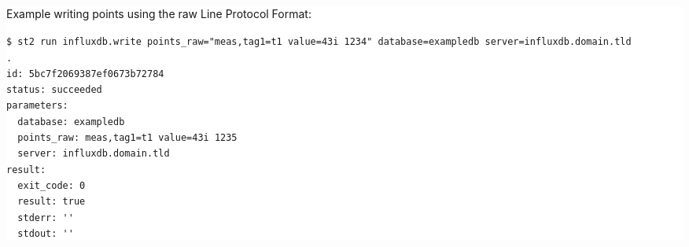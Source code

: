 Example writing points using the raw Line Protocol Format:

``` shell
$ st2 run influxdb.write points_raw="meas,tag1=t1 value=43i 1234" database=exampledb server=influxdb.domain.tld
.
id: 5bc7f2069387ef0673b72784
status: succeeded
parameters: 
  database: exampledb
  points_raw: meas,tag1=t1 value=43i 1235
  server: influxdb.domain.tld
result: 
  exit_code: 0
  result: true
  stderr: ''
  stdout: ''
```
